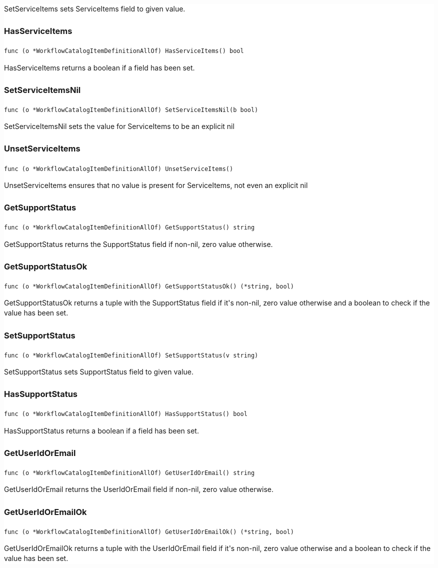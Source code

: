 SetServiceItems sets ServiceItems field to given value.

### HasServiceItems

`func (o *WorkflowCatalogItemDefinitionAllOf) HasServiceItems() bool`

HasServiceItems returns a boolean if a field has been set.

### SetServiceItemsNil

`func (o *WorkflowCatalogItemDefinitionAllOf) SetServiceItemsNil(b bool)`

 SetServiceItemsNil sets the value for ServiceItems to be an explicit nil

### UnsetServiceItems
`func (o *WorkflowCatalogItemDefinitionAllOf) UnsetServiceItems()`

UnsetServiceItems ensures that no value is present for ServiceItems, not even an explicit nil
### GetSupportStatus

`func (o *WorkflowCatalogItemDefinitionAllOf) GetSupportStatus() string`

GetSupportStatus returns the SupportStatus field if non-nil, zero value otherwise.

### GetSupportStatusOk

`func (o *WorkflowCatalogItemDefinitionAllOf) GetSupportStatusOk() (*string, bool)`

GetSupportStatusOk returns a tuple with the SupportStatus field if it's non-nil, zero value otherwise
and a boolean to check if the value has been set.

### SetSupportStatus

`func (o *WorkflowCatalogItemDefinitionAllOf) SetSupportStatus(v string)`

SetSupportStatus sets SupportStatus field to given value.

### HasSupportStatus

`func (o *WorkflowCatalogItemDefinitionAllOf) HasSupportStatus() bool`

HasSupportStatus returns a boolean if a field has been set.

### GetUserIdOrEmail

`func (o *WorkflowCatalogItemDefinitionAllOf) GetUserIdOrEmail() string`

GetUserIdOrEmail returns the UserIdOrEmail field if non-nil, zero value otherwise.

### GetUserIdOrEmailOk

`func (o *WorkflowCatalogItemDefinitionAllOf) GetUserIdOrEmailOk() (*string, bool)`

GetUserIdOrEmailOk returns a tuple with the UserIdOrEmail field if it's non-nil, zero value otherwise
and a boolean to check if the value has been set.
